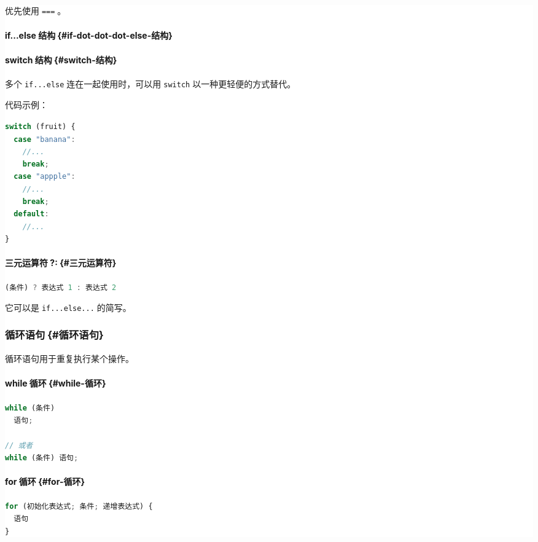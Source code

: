 优先使用 `===` 。


#### if...else 结构 {#if-dot-dot-dot-else-结构}


#### switch 结构 {#switch-结构}

多个 `if...else` 连在一起使用时，可以用 `switch` 以一种更轻便的方式替代。

代码示例：

```js
switch (fruit) {
  case "banana":
    //...
    break;
  case "appple":
    //...
    break;
  default:
    //...
}
```


#### 三元运算符 ?: {#三元运算符}

```js
(条件) ? 表达式 1 : 表达式 2
```

它可以是 `if...else...` 的简写。


### 循环语句 {#循环语句}

循环语句用于重复执行某个操作。


#### while 循环 {#while-循环}

```js
while (条件)
  语句;

// 或者
while (条件) 语句;
```


#### for 循环 {#for-循环}

```js
for (初始化表达式; 条件; 递增表达式) {
  语句
}
```
